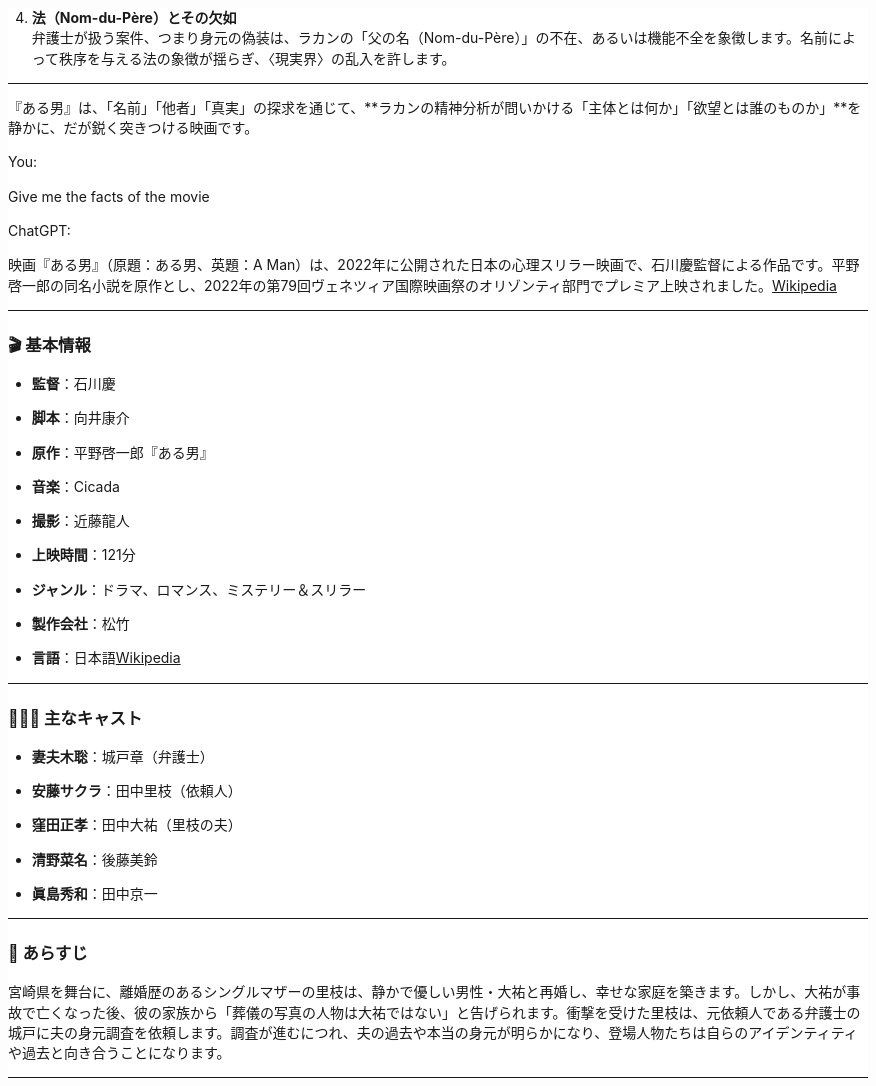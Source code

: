 4.  **法（Nom-du-Père）とその欠如**  
    弁護士が扱う案件、つまり身元の偽装は、ラカンの「父の名（Nom-du-Père）」の不在、あるいは機能不全を象徴します。名前によって秩序を与える法の象徴が揺らぎ、〈現実界〉の乱入を許します。
    

---

『ある男』は、「名前」「他者」「真実」の探求を通じて、\*\*ラカンの精神分析が問いかける「主体とは何か」「欲望とは誰のものか」\*\*を静かに、だが鋭く突きつける映画です。

You: 

Give me the facts of the movie

ChatGPT: 

映画『ある男』（原題：ある男、英題：A Man）は、2022年に公開された日本の心理スリラー映画で、石川慶監督による作品です。平野啓一郎の同名小説を原作とし、2022年の第79回ヴェネツィア国際映画祭のオリゾンティ部門でプレミア上映されました。[Wikipedia](https://en.wikipedia.org/wiki/A_Man_%28film%29?utm_source=chatgpt.com)

---

### 🎬 基本情報

-   **監督**：石川慶
    
-   **脚本**：向井康介
    
-   **原作**：平野啓一郎『ある男』
    
-   **音楽**：Cicada
    
-   **撮影**：近藤龍人
    
-   **上映時間**：121分
    
-   **ジャンル**：ドラマ、ロマンス、ミステリー＆スリラー
    
-   **製作会社**：松竹
    
-   **言語**：日本語[Wikipedia](https://fr.wikipedia.org/wiki/A_Man?utm_source=chatgpt.com)
    

---

### 🧑‍🤝‍🧑 主なキャスト

-   **妻夫木聡**：城戸章（弁護士）
    
-   **安藤サクラ**：田中里枝（依頼人）
    
-   **窪田正孝**：田中大祐（里枝の夫）
    
-   **清野菜名**：後藤美鈴
    
-   **眞島秀和**：田中京一
    

---

### 🧩 あらすじ

宮崎県を舞台に、離婚歴のあるシングルマザーの里枝は、静かで優しい男性・大祐と再婚し、幸せな家庭を築きます。しかし、大祐が事故で亡くなった後、彼の家族から「葬儀の写真の人物は大祐ではない」と告げられます。衝撃を受けた里枝は、元依頼人である弁護士の城戸に夫の身元調査を依頼します。調査が進むにつれ、夫の過去や本当の身元が明らかになり、登場人物たちは自らのアイデンティティや過去と向き合うことになります。

---
